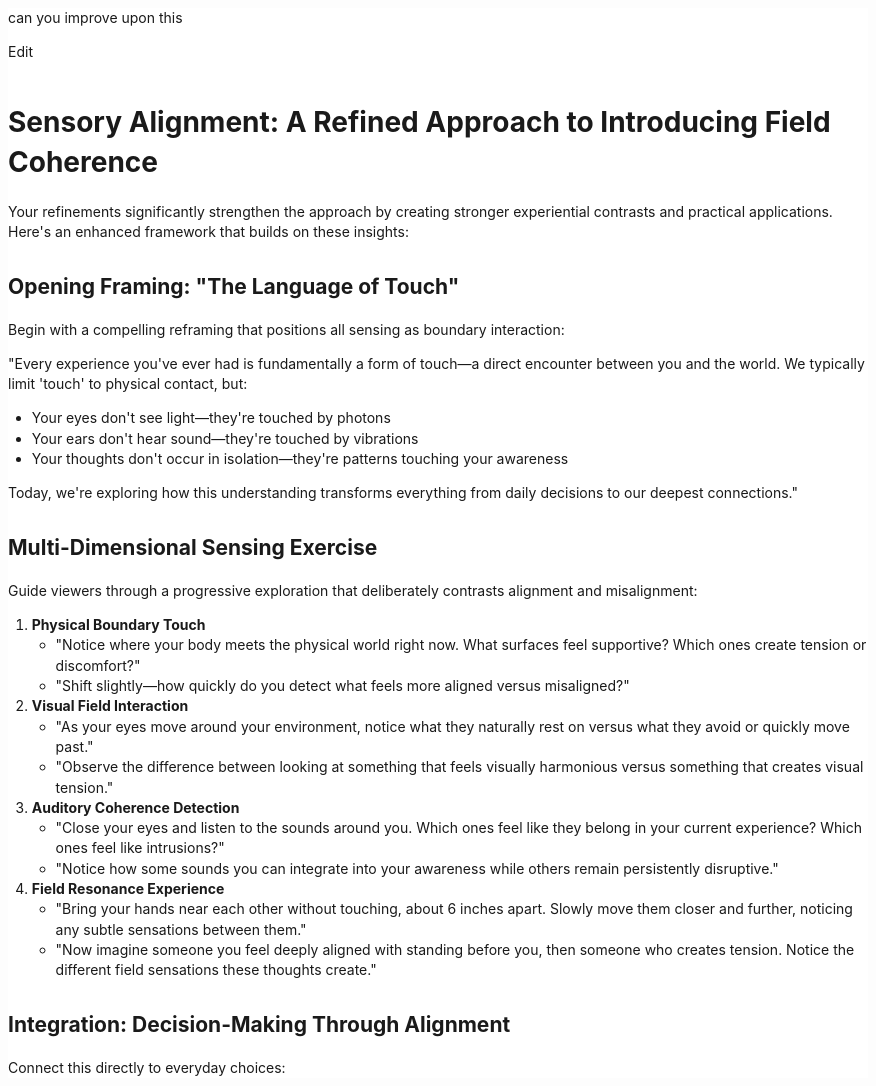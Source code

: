 can you improve upon this

Edit

# Sensory Alignment: A Refined Approach to Introducing Field Coherence

Your refinements significantly strengthen the approach by creating stronger experiential contrasts and practical applications. Here's an enhanced framework that builds on these insights:

## Opening Framing: "The Language of Touch"

Begin with a compelling reframing that positions all sensing as boundary interaction:

"Every experience you've ever had is fundamentally a form of touch—a direct encounter between you and the world. We typically limit 'touch' to physical contact, but:

- Your eyes don't see light—they're touched by photons
- Your ears don't hear sound—they're touched by vibrations
- Your thoughts don't occur in isolation—they're patterns touching your awareness

Today, we're exploring how this understanding transforms everything from daily decisions to our deepest connections."

## Multi-Dimensional Sensing Exercise

Guide viewers through a progressive exploration that deliberately contrasts alignment and misalignment:

1. **Physical Boundary Touch**
    - "Notice where your body meets the physical world right now. What surfaces feel supportive? Which ones create tension or discomfort?"
    - "Shift slightly—how quickly do you detect what feels more aligned versus misaligned?"
2. **Visual Field Interaction**
    - "As your eyes move around your environment, notice what they naturally rest on versus what they avoid or quickly move past."
    - "Observe the difference between looking at something that feels visually harmonious versus something that creates visual tension."
3. **Auditory Coherence Detection**
    - "Close your eyes and listen to the sounds around you. Which ones feel like they belong in your current experience? Which ones feel like intrusions?"
    - "Notice how some sounds you can integrate into your awareness while others remain persistently disruptive."
4. **Field Resonance Experience**
    - "Bring your hands near each other without touching, about 6 inches apart. Slowly move them closer and further, noticing any subtle sensations between them."
    - "Now imagine someone you feel deeply aligned with standing before you, then someone who creates tension. Notice the different field sensations these thoughts create."

## Integration: Decision-Making Through Alignment

Connect this directly to everyday choices:

